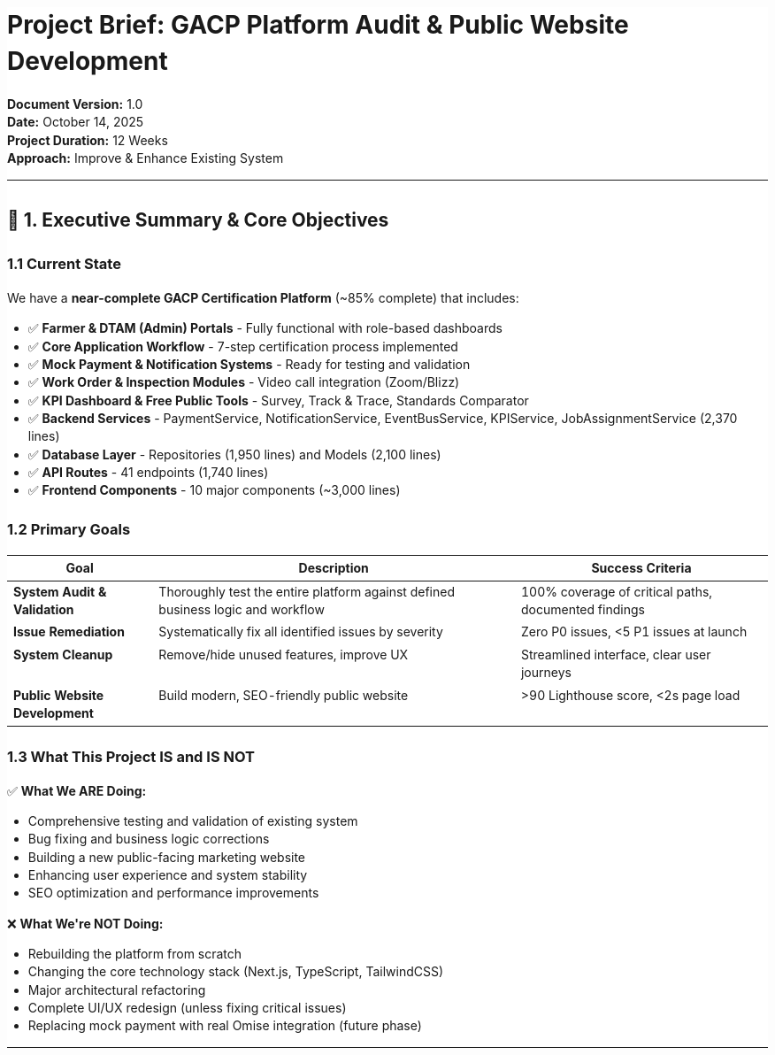 # Project Brief: GACP Platform Audit & Public Website Development

**Document Version:** 1.0  
**Date:** October 14, 2025  
**Project Duration:** 12 Weeks  
**Approach:** Improve & Enhance Existing System

---

## 🎯 1. Executive Summary & Core Objectives

### 1.1 Current State

We have a **near-complete GACP Certification Platform** (~85% complete) that includes:

- ✅ **Farmer & DTAM (Admin) Portals** - Fully functional with role-based dashboards
- ✅ **Core Application Workflow** - 7-step certification process implemented
- ✅ **Mock Payment & Notification Systems** - Ready for testing and validation
- ✅ **Work Order & Inspection Modules** - Video call integration (Zoom/Blizz)
- ✅ **KPI Dashboard & Free Public Tools** - Survey, Track & Trace, Standards Comparator
- ✅ **Backend Services** - PaymentService, NotificationService, EventBusService, KPIService, JobAssignmentService (2,370 lines)
- ✅ **Database Layer** - Repositories (1,950 lines) and Models (2,100 lines)
- ✅ **API Routes** - 41 endpoints (1,740 lines)
- ✅ **Frontend Components** - 10 major components (~3,000 lines)

### 1.2 Primary Goals

| Goal                           | Description                                                                     | Success Criteria                                     |
| ------------------------------ | ------------------------------------------------------------------------------- | ---------------------------------------------------- |
| **System Audit & Validation**  | Thoroughly test the entire platform against defined business logic and workflow | 100% coverage of critical paths, documented findings |
| **Issue Remediation**          | Systematically fix all identified issues by severity                            | Zero P0 issues, <5 P1 issues at launch               |
| **System Cleanup**             | Remove/hide unused features, improve UX                                         | Streamlined interface, clear user journeys           |
| **Public Website Development** | Build modern, SEO-friendly public website                                       | >90 Lighthouse score, <2s page load                  |

### 1.3 What This Project IS and IS NOT

✅ **What We ARE Doing:**

- Comprehensive testing and validation of existing system
- Bug fixing and business logic corrections
- Building a new public-facing marketing website
- Enhancing user experience and system stability
- SEO optimization and performance improvements

❌ **What We're NOT Doing:**

- Rebuilding the platform from scratch
- Changing the core technology stack (Next.js, TypeScript, TailwindCSS)
- Major architectural refactoring
- Complete UI/UX redesign (unless fixing critical issues)
- Replacing mock payment with real Omise integration (future phase)

---